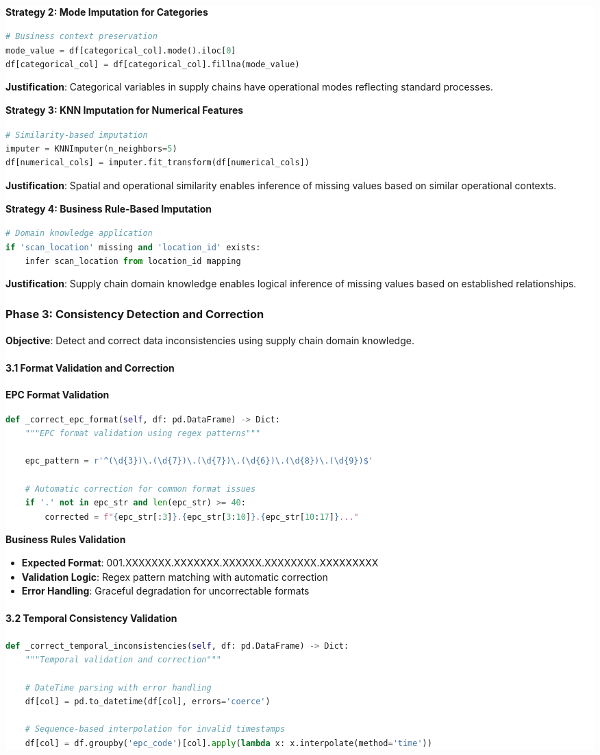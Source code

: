 **Strategy 2: Mode Imputation for Categories**
```python
# Business context preservation
mode_value = df[categorical_col].mode().iloc[0]
df[categorical_col] = df[categorical_col].fillna(mode_value)
```
**Justification**: Categorical variables in supply chains have operational modes reflecting standard processes.

**Strategy 3: KNN Imputation for Numerical Features**
```python
# Similarity-based imputation
imputer = KNNImputer(n_neighbors=5)
df[numerical_cols] = imputer.fit_transform(df[numerical_cols])
```
**Justification**: Spatial and operational similarity enables inference of missing values based on similar operational contexts.

**Strategy 4: Business Rule-Based Imputation**
```python
# Domain knowledge application
if 'scan_location' missing and 'location_id' exists:
    infer scan_location from location_id mapping
```
**Justification**: Supply chain domain knowledge enables logical inference of missing values based on established relationships.

### Phase 3: Consistency Detection and Correction

**Objective**: Detect and correct data inconsistencies using supply chain domain knowledge.

#### 3.1 Format Validation and Correction

**EPC Format Validation**
```python
def _correct_epc_format(self, df: pd.DataFrame) -> Dict:
    """EPC format validation using regex patterns"""
    
    epc_pattern = r'^(\d{3})\.(\d{7})\.(\d{7})\.(\d{6})\.(\d{8})\.(\d{9})$'
    
    # Automatic correction for common format issues
    if '.' not in epc_str and len(epc_str) >= 40:
        corrected = f"{epc_str[:3]}.{epc_str[3:10]}.{epc_str[10:17]}..."
```

**Business Rules Validation**
- **Expected Format**: 001.XXXXXXX.XXXXXXX.XXXXXX.XXXXXXXX.XXXXXXXXX
- **Validation Logic**: Regex pattern matching with automatic correction
- **Error Handling**: Graceful degradation for uncorrectable formats

#### 3.2 Temporal Consistency Validation
```python
def _correct_temporal_inconsistencies(self, df: pd.DataFrame) -> Dict:
    """Temporal validation and correction"""
    
    # DateTime parsing with error handling
    df[col] = pd.to_datetime(df[col], errors='coerce')
    
    # Sequence-based interpolation for invalid timestamps
    df[col] = df.groupby('epc_code')[col].apply(lambda x: x.interpolate(method='time'))
```
